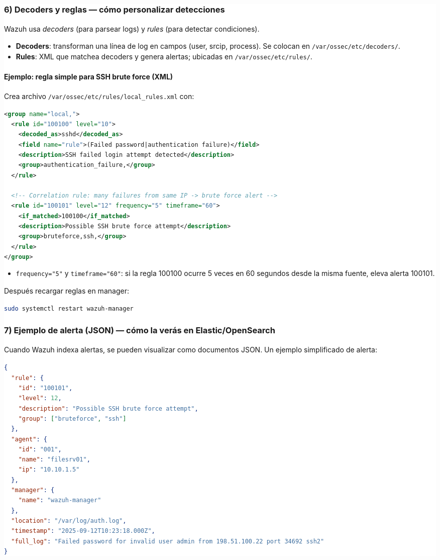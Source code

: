 ### 6) Decoders y reglas — cómo personalizar detecciones

Wazuh usa _decoders_ (para parsear logs) y _rules_ (para detectar condiciones).

- **Decoders**: transforman una línea de log en campos (user, srcip, process). Se colocan en `/var/ossec/etc/decoders/`.
- **Rules**: XML que matchea decoders y genera alertas; ubicadas en `/var/ossec/etc/rules/`.

#### Ejemplo: regla simple para SSH brute force (XML)

Crea archivo `/var/ossec/etc/rules/local_rules.xml` con:

```xml
<group name="local,">
  <rule id="100100" level="10">
    <decoded_as>sshd</decoded_as>
    <field name="rule">(Failed password|authentication failure)</field>
    <description>SSH failed login attempt detected</description>
    <group>authentication_failure,</group>
  </rule>

  <!-- Correlation rule: many failures from same IP -> brute force alert -->
  <rule id="100101" level="12" frequency="5" timeframe="60">
    <if_matched>100100</if_matched>
    <description>Possible SSH brute force attempt</description>
    <group>bruteforce,ssh,</group>
  </rule>
</group>
```

- `frequency="5"` y `timeframe="60"`: si la regla 100100 ocurre 5 veces en 60 segundos desde la misma fuente, eleva alerta 100101.

Después recargar reglas en manager:

```bash
sudo systemctl restart wazuh-manager
```

### 7) Ejemplo de alerta (JSON) — cómo la verás en Elastic/OpenSearch

Cuando Wazuh indexa alertas, se pueden visualizar como documentos JSON. Un ejemplo simplificado de alerta:

```json
{
  "rule": {
    "id": "100101",
    "level": 12,
    "description": "Possible SSH brute force attempt",
    "group": ["bruteforce", "ssh"]
  },
  "agent": {
    "id": "001",
    "name": "filesrv01",
    "ip": "10.10.1.5"
  },
  "manager": {
    "name": "wazuh-manager"
  },
  "location": "/var/log/auth.log",
  "timestamp": "2025-09-12T10:23:18.000Z",
  "full_log": "Failed password for invalid user admin from 198.51.100.22 port 34692 ssh2"
}
```
